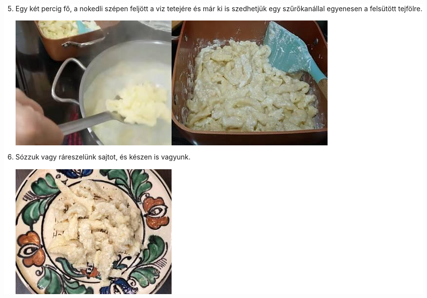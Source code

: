 5. Egy két percig fő, a nokedli szépen feljött a viz tetejére és már ki is szedhetjük egy szűrőkanállal egyenesen a felsütött tejfölre.
 
    <p><img width="320" height="256" align="left" src="/img/full/f347553199db53283ec3ebfc7f4affeb73f83824.jpg"/></p><p><img width="320" height="256" align="left" src="/img/full/0b09d64061c82663b03cfb02b1c2ff3552c93393.jpg"/></p><div style="clear: both"/>

6. Sózzuk vagy ráreszelünk sajtot, és készen is vagyunk.
 
    <p><img width="320" height="256" align="left" src="/img/full/abdd824c9104694a2c198e68996afb468e4e7555.jpg"/></p><div style="clear: both"/>

